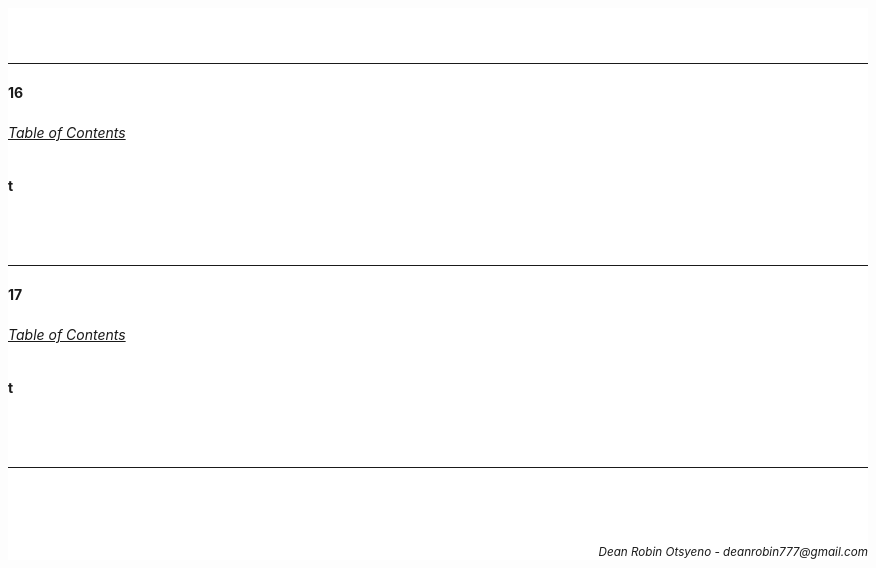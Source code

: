 <br></br>

---
#### 16
###### [Table of Contents](#table-of-contents)
**t**

<br></br>

---
#### 17
###### [Table of Contents](#table-of-contents)
**t**

<br></br>

---


<br></br>
<div align="right">
  <sub style="font-style: italic"> Dean Robin Otsyeno - deanrobin777@gmail.com</sub>
</div>
